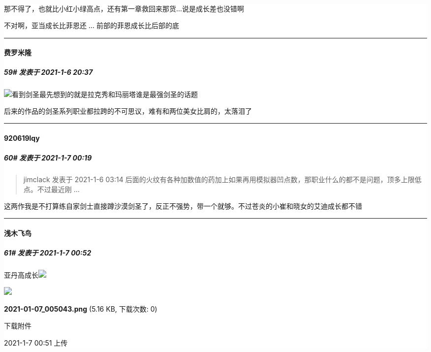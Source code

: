 那不得了，也就比小红小绿高点，还有第一章救回来那货...说是成长差也没错啊


不对啊，亚当成长比菲恩还 ...</blockquote>
前部的菲恩成长比后部的底







*****

####  费罗米隆  
##### 59#       发表于 2021-1-6 20:37



<img src="https://static.saraba1st.com/image/smiley/face2017/034.png" referrerpolicy="no-referrer">看到剑圣最先想到的就是拉克秀和玛丽塔谁是最强剑圣的话题

后来的作品的剑圣系列职业都拉跨的不可思议，难有和两位美女比肩的，太落泪了







*****

####  920619lqy  
##### 60#       发表于 2021-1-7 00:19



<blockquote>jimclack 发表于 2021-1-6 03:14
后面的火纹有各种加数值的药加上如果再用模拟器凹点数，那职业什么的都不是问题，顶多上限低点。不过最近刚 ...</blockquote>
这两作我是不打算练自家剑士直接蹲沙漠剑圣了，反正不强势，带一个就够。不过苍炎的小崔和晓女的艾迪成长都不错







*****

####  浅木飞鸟  
##### 61#       发表于 2021-1-7 00:52




亚丹高成长<img src="https://static.saraba1st.com/image/smiley/face2017/001.png" referrerpolicy="no-referrer">

<img src="https://img.saraba1st.com/forum/202101/07/005141boke9e4l8y9zp4lm.png" referrerpolicy="no-referrer">


<strong>2021-01-07_005043.png</strong> (5.16 KB, 下载次数: 0)

下载附件

2021-1-7 00:51 上传

